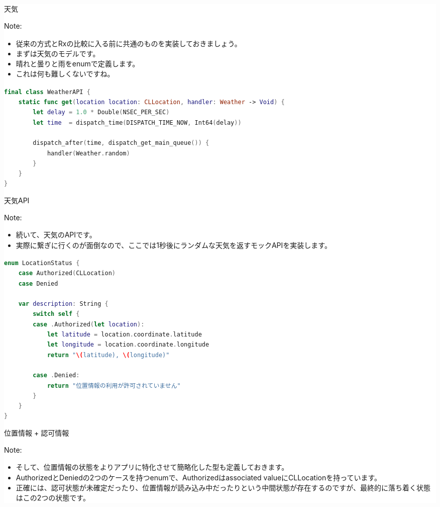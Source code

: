 天気

Note:
- 従来の方式とRxの比較に入る前に共通のものを実装しておきましょう。
- まずは天気のモデルです。
- 晴れと曇りと雨をenumで定義します。
- これは何も難しくないですね。



```swift
final class WeatherAPI {
    static func get(location location: CLLocation, handler: Weather -> Void) {
        let delay = 1.0 * Double(NSEC_PER_SEC)
        let time  = dispatch_time(DISPATCH_TIME_NOW, Int64(delay))

        dispatch_after(time, dispatch_get_main_queue()) {
            handler(Weather.random)
        }
    }
}
```

天気API

Note:
- 続いて、天気のAPIです。
- 実際に繋ぎに行くのが面倒なので、ここでは1秒後にランダムな天気を返すモックAPIを実装します。



```swift
enum LocationStatus {
    case Authorized(CLLocation)
    case Denied

    var description: String {
        switch self {
        case .Authorized(let location):
            let latitude = location.coordinate.latitude
            let longitude = location.coordinate.longitude
            return "\(latitude), \(longitude)"

        case .Denied:
            return "位置情報の利用が許可されていません"
        }
    }
}
```

位置情報 + 認可情報

Note:
- そして、位置情報の状態をよりアプリに特化させて簡略化した型も定義しておきます。
- AuthorizedとDeniedの2つのケースを持つenumで、Authorizedはassociated valueにCLLocationを持っています。
- 正確には、認可状態が未確定だったり、位置情報が読み込み中だったりという中間状態が存在するのですが、最終的に落ち着く状態はこの2つの状態です。
